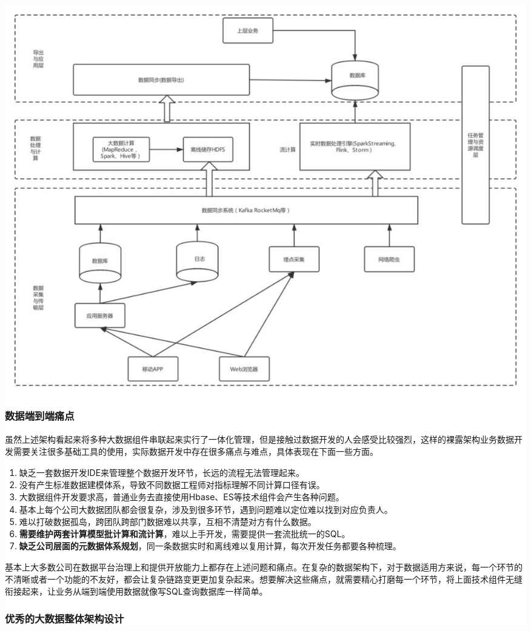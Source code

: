 <div style="display:flex;"><img src="./images/3.jpg" alt="" style="zoom:100%;display:block;" align="left"/></div>

### 数据端到端痛点

虽然上述架构看起来将多种大数据组件串联起来实行了一体化管理，但是接触过数据开发的人会感受比较强烈，这样的裸露架构业务数据开发需要关注很多基础工具的使用，实际数据开发中存在很多痛点与难点，具体表现在下面一些方面。

1. 缺乏一套数据开发IDE来管理整个数据开发环节，长远的流程无法管理起来。
2. 没有产生标准数据建模体系，导致不同数据工程师对指标理解不同计算口径有误。
3. 大数据组件开发要求高，普通业务去直接使用Hbase、ES等技术组件会产生各种问题。
4. 基本上每个公司大数据团队都会很复杂，涉及到很多环节，遇到问题难以定位难以找到对应负责人。
5. 难以打破数据孤岛，跨团队跨部门数据难以共享，互相不清楚对方有什么数据。
6. **需要维护两套计算模型批计算和流计算**，难以上手开发，需要提供一套流批统一的SQL。
7. **缺乏公司层面的元数据体系规划**，同一条数据实时和离线难以复用计算，每次开发任务都要各种梳理。

基本上大多数公司在数据平台治理上和提供开放能力上都存在上述问题和痛点。在复杂的数据架构下，对于数据适用方来说，每一个环节的不清晰或者一个功能的不友好，都会让复杂链路变更更加复杂起来。想要解决这些痛点，就需要精心打磨每一个环节，将上面技术组件无缝衔接起来，让业务从端到端使用数据就像写SQL查询数据库一样简单。

### 优秀的大数据整体架构设计
